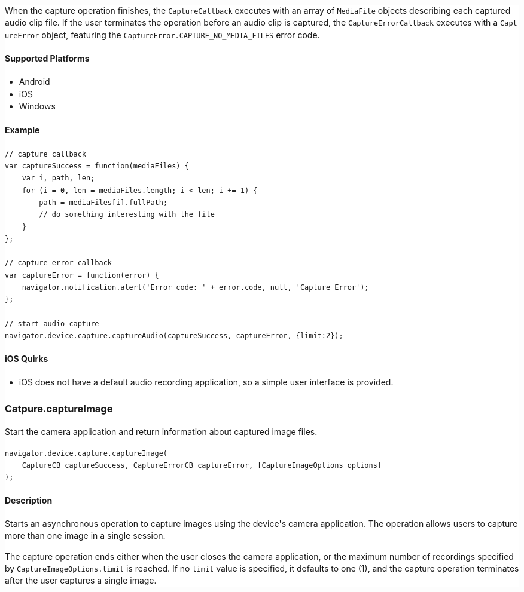 When the capture operation finishes, the `CaptureCallback` executes with
an array of `MediaFile` objects describing each captured audio clip
file. If the user terminates the operation before an audio clip is
captured, the `CaptureErrorCallback` executes with a `CaptureError`
object, featuring the `CaptureError.CAPTURE_NO_MEDIA_FILES` error code.

#### Supported Platforms

-   Android
-   iOS
-   Windows

#### Example

    // capture callback
    var captureSuccess = function(mediaFiles) {
        var i, path, len;
        for (i = 0, len = mediaFiles.length; i < len; i += 1) {
            path = mediaFiles[i].fullPath;
            // do something interesting with the file
        }
    };

    // capture error callback
    var captureError = function(error) {
        navigator.notification.alert('Error code: ' + error.code, null, 'Capture Error');
    };

    // start audio capture
    navigator.device.capture.captureAudio(captureSuccess, captureError, {limit:2});

#### iOS Quirks

-   iOS does not have a default audio recording application, so a simple
    user interface is provided.

### Catpure.captureImage

Start the camera application and return information about captured image
files.

    navigator.device.capture.captureImage(
        CaptureCB captureSuccess, CaptureErrorCB captureError, [CaptureImageOptions options]
    );

#### Description

Starts an asynchronous operation to capture images using the device's
camera application. The operation allows users to capture more than one
image in a single session.

The capture operation ends either when the user closes the camera
application, or the maximum number of recordings specified by
`CaptureImageOptions.limit` is reached. If no `limit` value is
specified, it defaults to one (1), and the capture operation terminates
after the user captures a single image.
